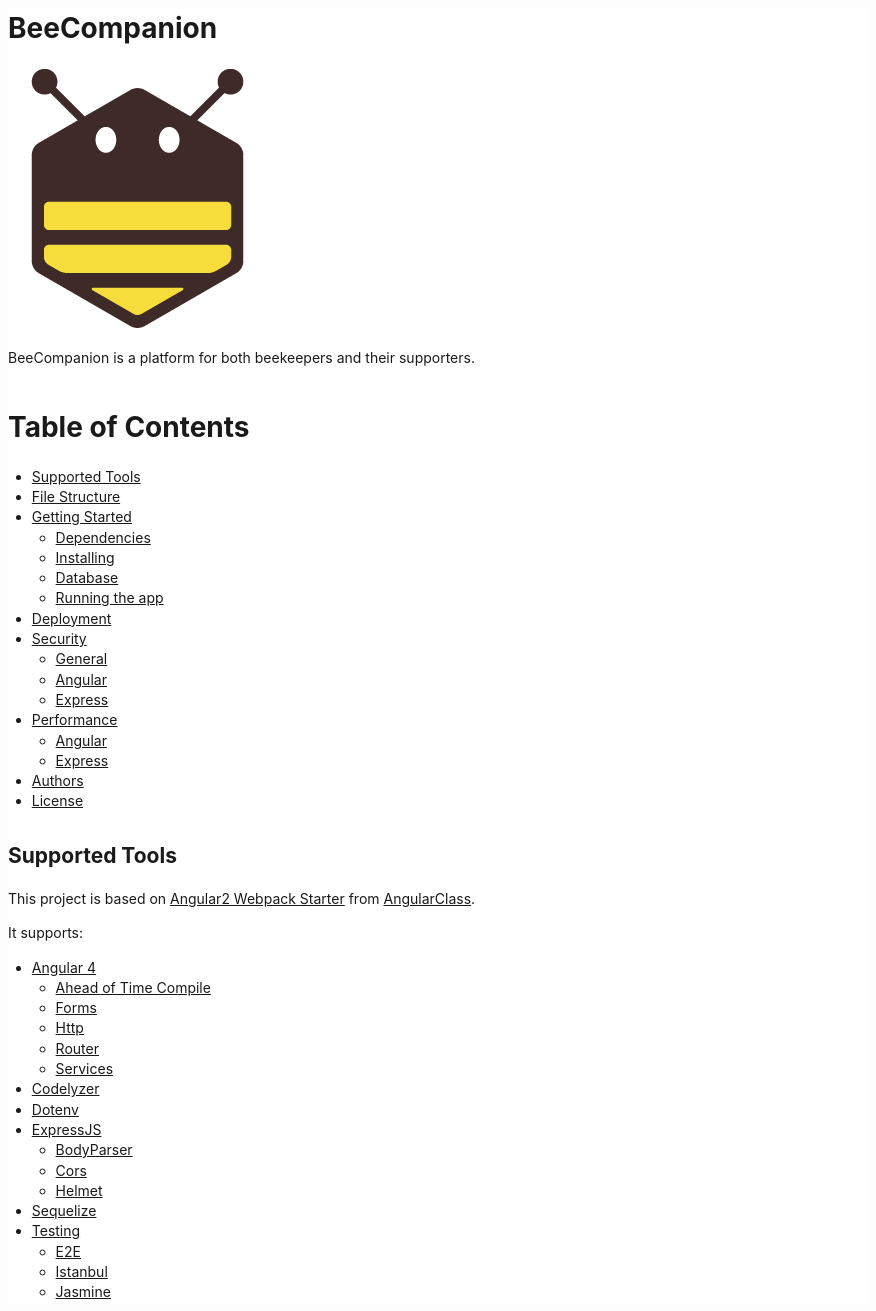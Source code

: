 # BeeCompanion

![BeeCompanion Logo](src/assets/img/BeeCompanion_smallLogo.png)

BeeCompanion is a platform for both beekeepers and their supporters.

# Table of Contents
* [Supported Tools](#supported-tools)
* [File Structure](#file-structure)
* [Getting Started](#getting-started)
    * [Dependencies](#dependencies)
    * [Installing](#installing)
    * [Database](#database)
    * [Running the app](#running-the-app)
* [Deployment](#deployment)
* [Security](#security)
  * [General](#general)
  * [Angular](#angular)
  * [Express](#express)
* [Performance](#performance)
  * [Angular](#angular)
  * [Express](#express)
* [Authors](#authors)
* [License](#license)

## Supported Tools
This project is based on [Angular2 Webpack Starter](https://github.com/AngularClass/angular2-webpack-starter) from [AngularClass](https://github.com/AngularClass). 

It supports:
* [Angular 4](https://angular.io)
  * [Ahead of Time Compile](https://angular.io/docs/ts/latest/cookbook/aot-compiler.html)
  * [Forms](https://angular.io/docs/ts/latest/guide/forms.html)
  * [Http](https://angular.io/docs/ts/latest/guide/server-communication.html)
  * [Router](https://angular.io/docs/ts/latest/guide/router.html) 
  * [Services](https://gist.github.com/gdi2290/634101fec1671ee12b3e#_follow_@AngularClass_on_twitter) 
* [Codelyzer](https://github.com/mgechev/codelyzer)
* [Dotenv](https://github.com/motdotla/dotenv)
* [ExpressJS](http://expressjs.com/)
  * [BodyParser](https://github.com/expressjs/body-parser)
  * [Cors](https://github.com/expressjs/cors)
  * [Helmet](https://helmetjs.github.io/)
* [Sequelize](http://docs.sequelizejs.com/en/v3/)
* [Testing](https://angular.io/docs/ts/latest/guide/testing.html)
  * [E2E](https://angular.github.io/protractor/#/faq#what-s-the-difference-between-karma-and-protractor-when-do-i-use-which-)
  * [Istanbul](https://github.com/gotwarlost/istanbul)
  * [Jasmine](https://github.com/jasmine/jasmine)